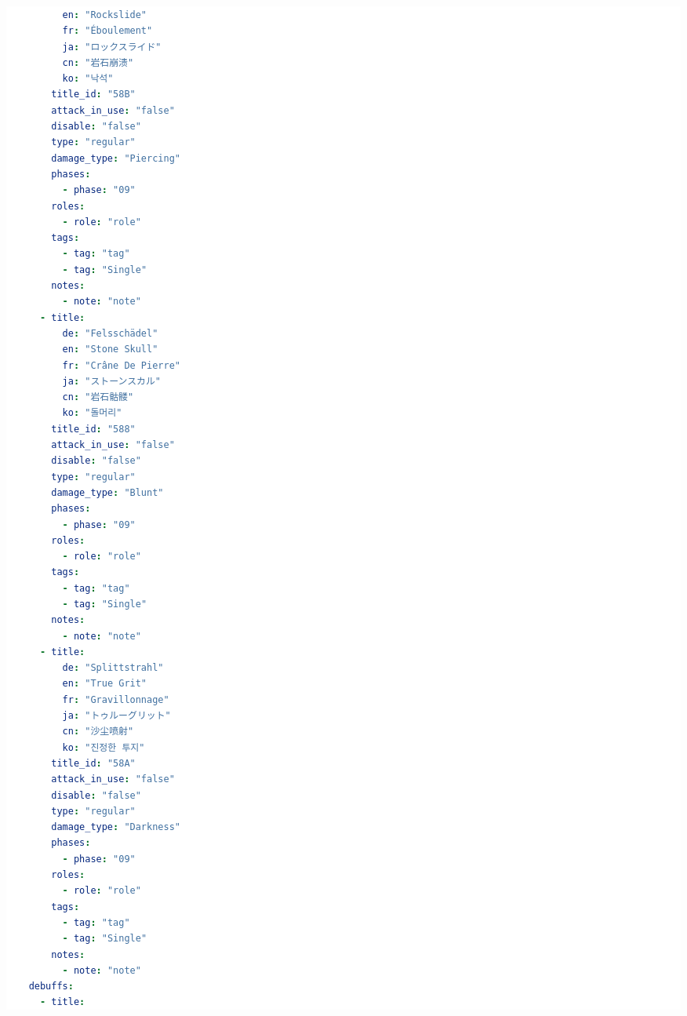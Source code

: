 ```yaml
          en: "Rockslide"
          fr: "Éboulement"
          ja: "ロックスライド"
          cn: "岩石崩溃"
          ko: "낙석"
        title_id: "58B"
        attack_in_use: "false"
        disable: "false"
        type: "regular"
        damage_type: "Piercing"
        phases:
          - phase: "09"
        roles:
          - role: "role"
        tags:
          - tag: "tag"
          - tag: "Single"
        notes:
          - note: "note"
      - title:
          de: "Felsschädel"
          en: "Stone Skull"
          fr: "Crâne De Pierre"
          ja: "ストーンスカル"
          cn: "岩石骷髅"
          ko: "돌머리"
        title_id: "588"
        attack_in_use: "false"
        disable: "false"
        type: "regular"
        damage_type: "Blunt"
        phases:
          - phase: "09"
        roles:
          - role: "role"
        tags:
          - tag: "tag"
          - tag: "Single"
        notes:
          - note: "note"
      - title:
          de: "Splittstrahl"
          en: "True Grit"
          fr: "Gravillonnage"
          ja: "トゥルーグリット"
          cn: "沙尘喷射"
          ko: "진정한 투지"
        title_id: "58A"
        attack_in_use: "false"
        disable: "false"
        type: "regular"
        damage_type: "Darkness"
        phases:
          - phase: "09"
        roles:
          - role: "role"
        tags:
          - tag: "tag"
          - tag: "Single"
        notes:
          - note: "note"
    debuffs:
      - title:
```